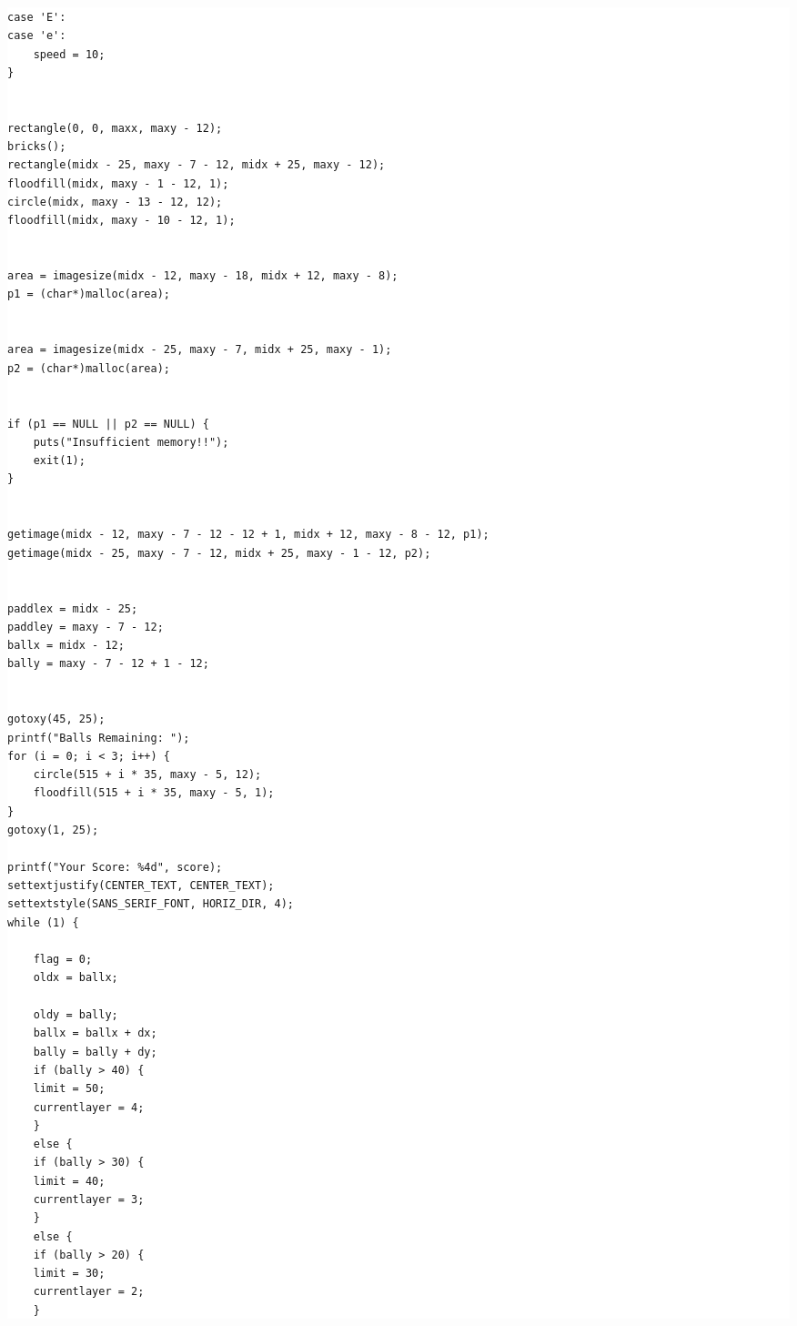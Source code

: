 	case 'E':
	case 'e':
		speed = 10;
	}
 
	 
	rectangle(0, 0, maxx, maxy - 12);
	bricks();
	rectangle(midx - 25, maxy - 7 - 12, midx + 25, maxy - 12);
	floodfill(midx, maxy - 1 - 12, 1);
	circle(midx, maxy - 13 - 12, 12);
	floodfill(midx, maxy - 10 - 12, 1);
 
	 
	area = imagesize(midx - 12, maxy - 18, midx + 12, maxy - 8);
	p1 = (char*)malloc(area);
 
	 
	area = imagesize(midx - 25, maxy - 7, midx + 25, maxy - 1);
	p2 = (char*)malloc(area);
 
	 
	if (p1 == NULL || p2 == NULL) {
		puts("Insufficient memory!!");
		exit(1);
	}
  
	
	getimage(midx - 12, maxy - 7 - 12 - 12 + 1, midx + 12, maxy - 8 - 12, p1);
	getimage(midx - 25, maxy - 7 - 12, midx + 25, maxy - 1 - 12, p2);
 
	 
	paddlex = midx - 25;
	paddley = maxy - 7 - 12;
	ballx = midx - 12;
	bally = maxy - 7 - 12 + 1 - 12;
 
	 
	gotoxy(45, 25);
	printf("Balls Remaining: ");
	for (i = 0; i < 3; i++) {
		circle(515 + i * 35, maxy - 5, 12);
		floodfill(515 + i * 35, maxy - 5, 1);
	}  
	gotoxy(1, 25);
	
	printf("Your Score: %4d", score);
	settextjustify(CENTER_TEXT, CENTER_TEXT);
	settextstyle(SANS_SERIF_FONT, HORIZ_DIR, 4);
	while (1) {
		
		flag = 0;
		oldx = ballx;
		 
		oldy = bally;
		ballx = ballx + dx; 
		bally = bally + dy;
		if (bally > 40) {
		limit = 50;
		currentlayer = 4;
		}
		else {
		if (bally > 30) {
		limit = 40;
		currentlayer = 3;
		}
		else {
		if (bally > 20) {
		limit = 30;
		currentlayer = 2;
		}